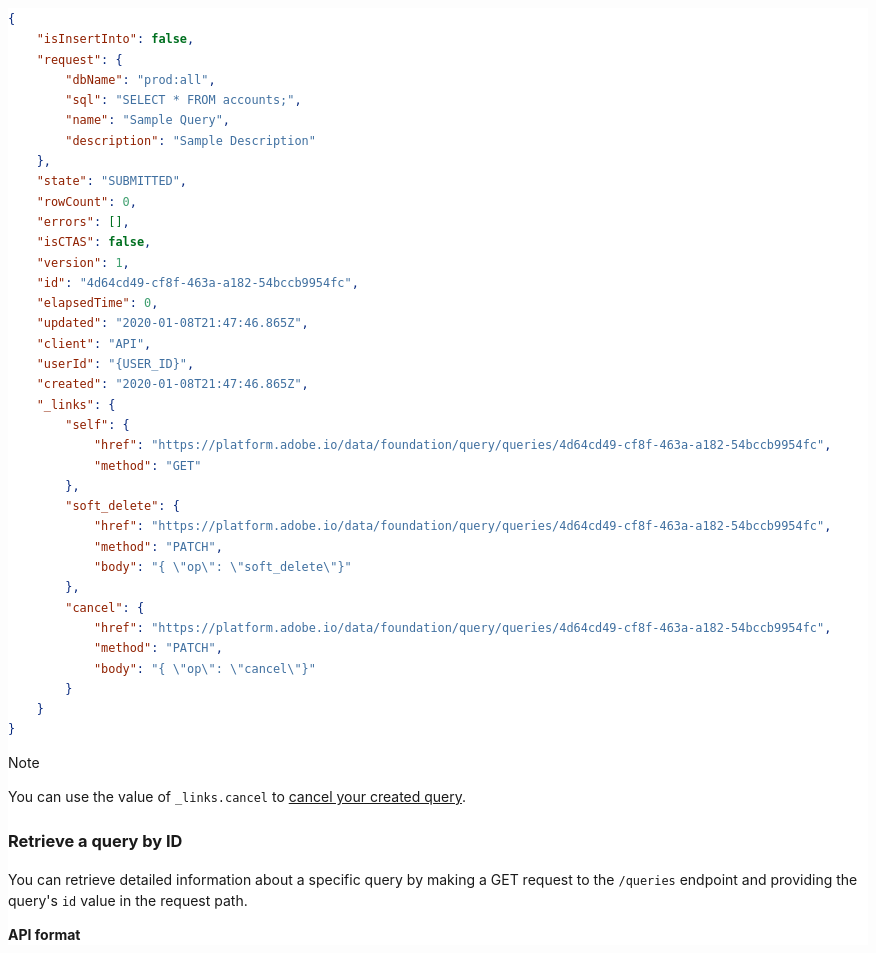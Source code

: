 ```json
{
    "isInsertInto": false,
    "request": {
        "dbName": "prod:all",
        "sql": "SELECT * FROM accounts;",
        "name": "Sample Query",
        "description": "Sample Description"
    },
    "state": "SUBMITTED",
    "rowCount": 0,
    "errors": [],
    "isCTAS": false,
    "version": 1,
    "id": "4d64cd49-cf8f-463a-a182-54bccb9954fc",
    "elapsedTime": 0,
    "updated": "2020-01-08T21:47:46.865Z",
    "client": "API",
    "userId": "{USER_ID}",
    "created": "2020-01-08T21:47:46.865Z",
    "_links": {
        "self": {
            "href": "https://platform.adobe.io/data/foundation/query/queries/4d64cd49-cf8f-463a-a182-54bccb9954fc",
            "method": "GET"
        },
        "soft_delete": {
            "href": "https://platform.adobe.io/data/foundation/query/queries/4d64cd49-cf8f-463a-a182-54bccb9954fc",
            "method": "PATCH",
            "body": "{ \"op\": \"soft_delete\"}"
        },
        "cancel": {
            "href": "https://platform.adobe.io/data/foundation/query/queries/4d64cd49-cf8f-463a-a182-54bccb9954fc",
            "method": "PATCH",
            "body": "{ \"op\": \"cancel\"}"
        }
    }
}
```

>[!NOTE]
>
>You can use the value of `_links.cancel` to [cancel your created query](#cancel-a-query).

### Retrieve a query by ID

You can retrieve detailed information about a specific query by making a GET request to the `/queries` endpoint and providing the query's `id` value in the request path.

**API format**
